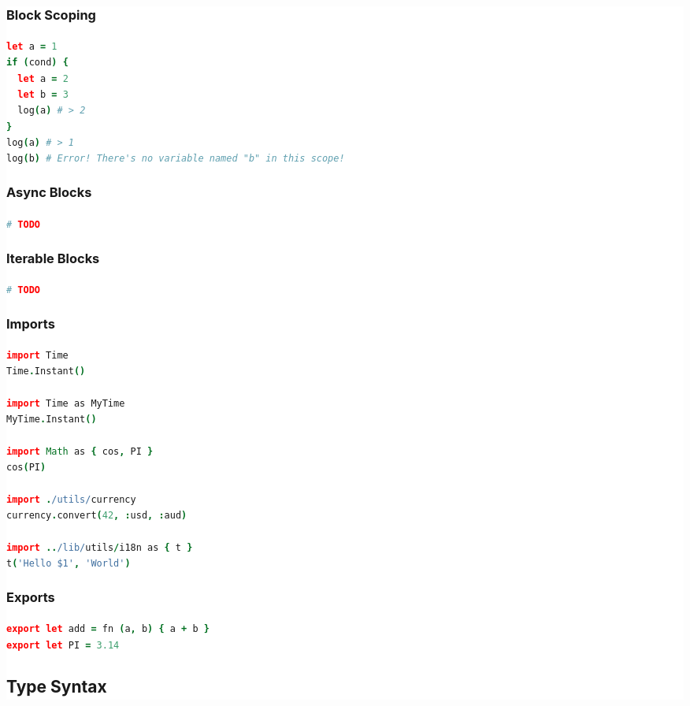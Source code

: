 ### Block Scoping

```coffee
let a = 1
if (cond) {
  let a = 2
  let b = 3
  log(a) # > 2
}
log(a) # > 1
log(b) # Error! There's no variable named "b" in this scope!
```

### Async Blocks

```coffee
# TODO
```

### Iterable Blocks

```coffee
# TODO
```

### Imports

```coffee
import Time
Time.Instant()

import Time as MyTime
MyTime.Instant()

import Math as { cos, PI }
cos(PI)

import ./utils/currency
currency.convert(42, :usd, :aud)

import ../lib/utils/i18n as { t }
t('Hello $1', 'World')
```

### Exports

```coffee
export let add = fn (a, b) { a + b }
export let PI = 3.14
```

## Type Syntax
